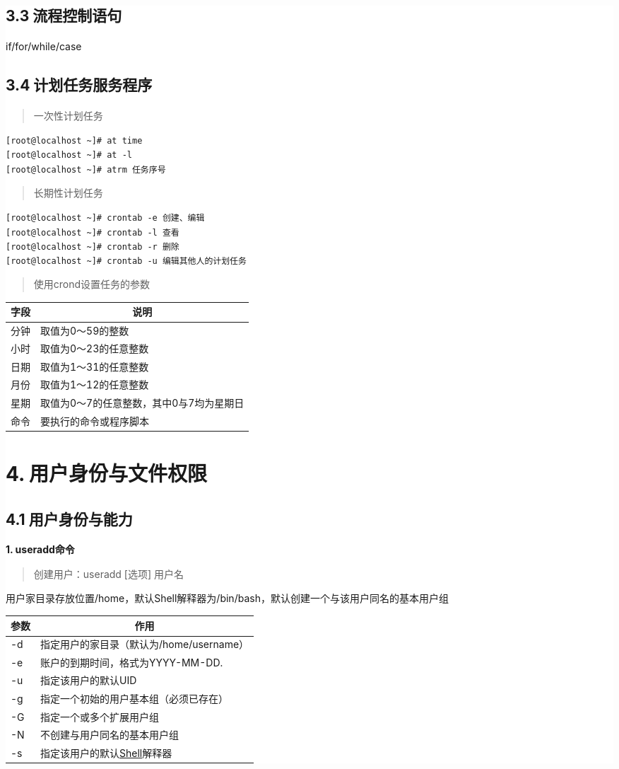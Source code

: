 ## 3.3 流程控制语句

if/for/while/case



## 3.4 计划任务服务程序

> 一次性计划任务
>

```shell
[root@localhost ~]# at time
[root@localhost ~]# at -l
[root@localhost ~]# atrm 任务序号
```

> 长期性计划任务
>

```shell
[root@localhost ~]# crontab -e 创建、编辑
[root@localhost ~]# crontab -l 查看
[root@localhost ~]# crontab -r 删除
[root@localhost ~]# crontab -u 编辑其他人的计划任务
```

> 使用crond设置任务的参数

| 字段 | 说明                                     |
| ---- | ---------------------------------------- |
| 分钟 | 取值为0～59的整数                        |
| 小时 | 取值为0～23的任意整数                    |
| 日期 | 取值为1～31的任意整数                    |
| 月份 | 取值为1～12的任意整数                    |
| 星期 | 取值为0～7的任意整数，其中0与7均为星期日 |
| 命令 | 要执行的命令或程序脚本                   |


# 4. 用户身份与文件权限

## 4.1 用户身份与能力

**1. useradd命令**

> 创建用户：useradd [选项] 用户名

用户家目录存放位置/home，默认Shell解释器为/bin/bash，默认创建一个与该用户同名的基本用户组

| 参数 | 作用                                                      |
| ---- | --------------------------------------------------------- |
| -d   | 指定用户的家目录（默认为/home/username）                  |
| -e   | 账户的到期时间，格式为YYYY-MM-DD.                         |
| -u   | 指定该用户的默认UID                                       |
| -g   | 指定一个初始的用户基本组（必须已存在）                    |
| -G   | 指定一个或多个扩展用户组                                  |
| -N   | 不创建与用户同名的基本用户组                              |
| -s   | 指定该用户的默认[Shell](https://www.linuxcool.com/)解释器 |

